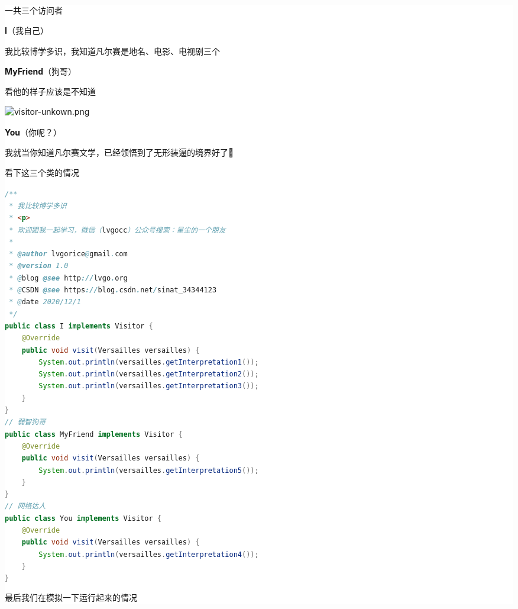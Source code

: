 一共三个访问者

**I**（我自己）

我比较博学多识，我知道凡尔赛是地名、电影、电视剧三个

**MyFriend**（狗哥）

看他的样子应该是不知道

![visitor-unkown.png](https://i.loli.net/2020/12/03/fBnOdChGT9mZ2Yj.png)

**You**（你呢？）

我就当你知道凡尔赛文学，已经领悟到了无形装逼的境界好了🌚

看下这三个类的情况

```java
/**
 * 我比较博学多识
 * <p>
 * 欢迎跟我一起学习，微信（lvgocc）公众号搜索：星尘的一个朋友
 *
 * @author lvgorice@gmail.com
 * @version 1.0
 * @blog @see http://lvgo.org
 * @CSDN @see https://blog.csdn.net/sinat_34344123
 * @date 2020/12/1
 */
public class I implements Visitor {
    @Override
    public void visit(Versailles versailles) {
        System.out.println(versailles.getInterpretation1());
        System.out.println(versailles.getInterpretation2());
        System.out.println(versailles.getInterpretation3());
    }
}
// 弱智狗哥
public class MyFriend implements Visitor {
    @Override
    public void visit(Versailles versailles) {
        System.out.println(versailles.getInterpretation5());
    }
}
// 网络达人
public class You implements Visitor {
    @Override
    public void visit(Versailles versailles) {
        System.out.println(versailles.getInterpretation4());
    }
}
```

最后我们在模拟一下运行起来的情况
